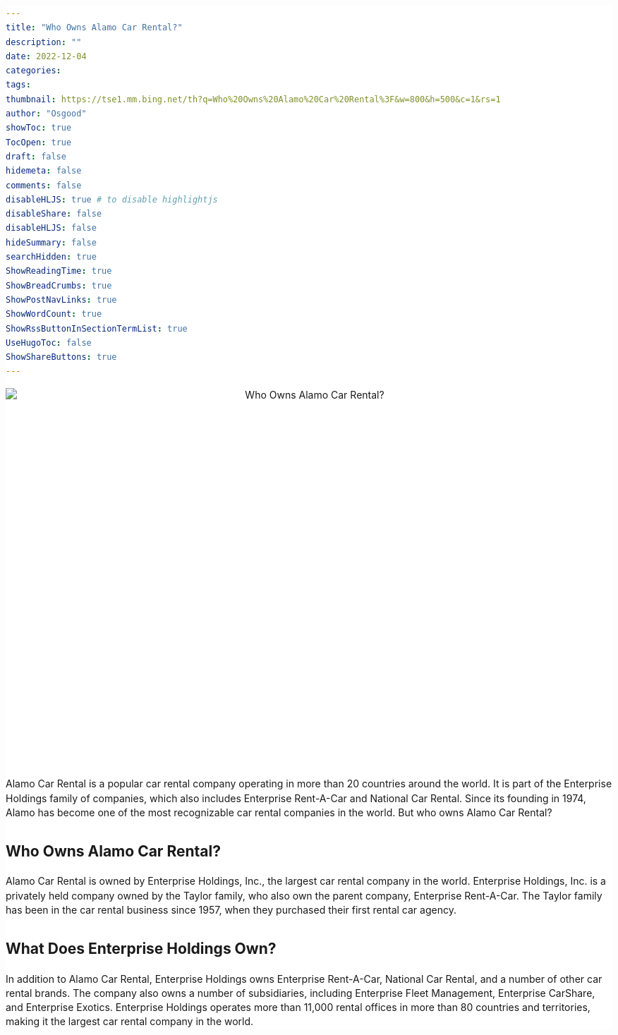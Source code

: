 ```yaml
---
title: "Who Owns Alamo Car Rental?"
description: ""
date: 2022-12-04
categories: 
tags: 
thumbnail: https://tse1.mm.bing.net/th?q=Who%20Owns%20Alamo%20Car%20Rental%3F&w=800&h=500&c=1&rs=1
author: "Osgood"
showToc: true
TocOpen: true
draft: false
hidemeta: false
comments: false
disableHLJS: true # to disable highlightjs
disableShare: false
disableHLJS: false
hideSummary: false
searchHidden: true
ShowReadingTime: true
ShowBreadCrumbs: true
ShowPostNavLinks: true
ShowWordCount: true
ShowRssButtonInSectionTermList: true
UseHugoToc: false
ShowShareButtons: true
---
```


<center>
	<img src="https://tse1.mm.bing.net/th?q=Who%20Owns%20Alamo%20Car%20Rental%3F&w=800&h=500&c=1&rs=1" alt="Who Owns Alamo Car Rental?" width="800" height="500" style="display: block; width: 100%; height: auto">
</center>

Alamo Car Rental is a popular car rental company operating in more than 20 countries around the world. It is part of the Enterprise Holdings family of companies, which also includes Enterprise Rent-A-Car and National Car Rental. Since its founding in 1974, Alamo has become one of the most recognizable car rental companies in the world. But who owns Alamo Car Rental?

<h2>Who Owns Alamo Car Rental?</h2>

Alamo Car Rental is owned by Enterprise Holdings, Inc., the largest car rental company in the world. Enterprise Holdings, Inc. is a privately held company owned by the Taylor family, who also own the parent company, Enterprise Rent-A-Car. The Taylor family has been in the car rental business since 1957, when they purchased their first rental car agency.

<h2>What Does Enterprise Holdings Own?</h2>

In addition to Alamo Car Rental, Enterprise Holdings owns Enterprise Rent-A-Car, National Car Rental, and a number of other car rental brands. The company also owns a number of subsidiaries, including Enterprise Fleet Management, Enterprise CarShare, and Enterprise Exotics. Enterprise Holdings operates more than 11,000 rental offices in more than 80 countries and territories, making it the largest car rental company in the world.
